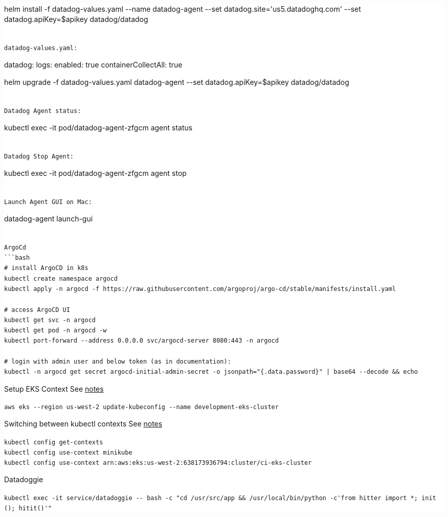 helm install -f datadog-values.yaml --name datadog-agent --set datadog.site='us5.datadoghq.com' --set datadog.apiKey=$apikey datadog/datadog
```

datadog-values.yaml:
```
datadog:
  logs:
    enabled: true
    containerCollectAll: true
```

```
helm upgrade -f datadog-values.yaml datadog-agent --set datadog.apiKey=$apikey datadog/datadog
```

Datadog Agent status:
```
kubectl exec -it pod/datadog-agent-zfgcm agent status
```

Datadog Stop Agent:
```
kubectl exec -it pod/datadog-agent-zfgcm agent stop
```

Launch Agent GUI on Mac:
```
datadog-agent launch-gui
```

ArgoCd
```bash
# install ArgoCD in k8s
kubectl create namespace argocd
kubectl apply -n argocd -f https://raw.githubusercontent.com/argoproj/argo-cd/stable/manifests/install.yaml

# access ArgoCD UI
kubectl get svc -n argocd
kubectl get pod -n argocd -w
kubectl port-forward --address 0.0.0.0 svc/argocd-server 8080:443 -n argocd

# login with admin user and below token (as in documentation):
kubectl -n argocd get secret argocd-initial-admin-secret -o jsonpath="{.data.password}" | base64 --decode && echo
```

Setup EKS Context
See [notes](https://chat.openai.com/share/5c33311e-6252-4e94-bfc7-daa7f6ab517e)
```
aws eks --region us-west-2 update-kubeconfig --name development-eks-cluster
```

Switching between kubectl contexts
See [notes](https://chat.openai.com/share/5c33311e-6252-4e94-bfc7-daa7f6ab517e)
```
kubectl config get-contexts
kubectl config use-context minikube
kubectl config use-context arn:aws:eks:us-west-2:638173936794:cluster/ci-eks-cluster

```

Datadoggie
```
kubectl exec -it service/datadoggie -- bash -c "cd /usr/src/app && /usr/local/bin/python -c'from hitter import *; init(); hitit()'"
```


